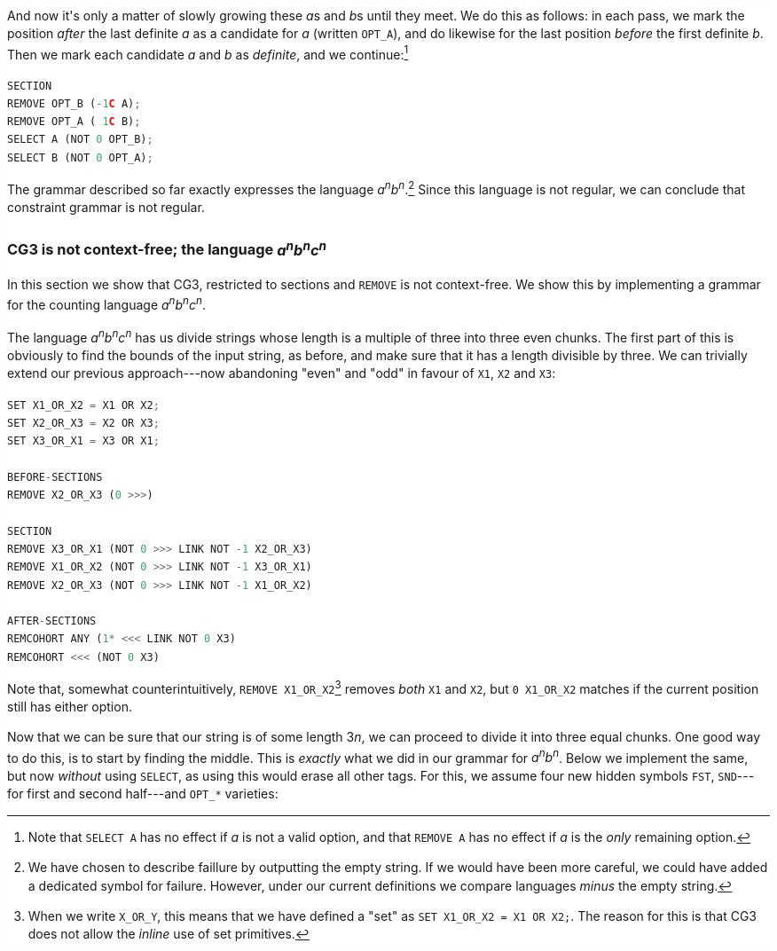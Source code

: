 And now it's only a matter of slowly growing these $a$s and $b$s until they meet. We do this as follows: in each pass, we mark the position *after* the last definite $a$ as a candidate for $a$ (written `OPT_A`), and do likewise for the last position *before* the first definite $b$. Then we mark each candidate $a$ and $b$ as *definite*, and we continue:[^noeffect]

[^noeffect]: Note that `SELECT A` has no effect if $a$ is not a valid option, and that `REMOVE A` has no effect if $a$ is the *only* remaining option.

```python
SECTION
REMOVE OPT_B (-1C A);
REMOVE OPT_A ( 1C B);
SELECT A (NOT 0 OPT_B);
SELECT B (NOT 0 OPT_A);
```

The grammar described so far exactly expresses the language $a^nb^n$.[^emptystring] Since this language is not regular, we can conclude that constraint grammar is not regular.


### CG3 is not context-free; the language $a^nb^nc^n$

In this section we show that CG3, restricted to sections and `REMOVE` is not context-free. We show this by implementing a grammar for the counting language $a^nb^nc^n$.

The language $a^nb^nc^n$ has us divide strings whose length is a multiple of three into three even chunks. The first part of this is obviously to find the bounds of the input string, as before, and make sure that it has a length divisible by three. We can trivially extend our previous approach---now abandoning "even" and "odd" in favour of `X1`, `X2` and `X3`:

```python
SET X1_OR_X2 = X1 OR X2;
SET X2_OR_X3 = X2 OR X3;
SET X3_OR_X1 = X3 OR X1;

BEFORE-SECTIONS
REMOVE X2_OR_X3 (0 >>>)

SECTION
REMOVE X3_OR_X1 (NOT 0 >>> LINK NOT -1 X2_OR_X3)
REMOVE X1_OR_X2 (NOT 0 >>> LINK NOT -1 X3_OR_X1)
REMOVE X2_OR_X3 (NOT 0 >>> LINK NOT -1 X1_OR_X2)

AFTER-SECTIONS
REMCOHORT ANY (1* <<< LINK NOT 0 X3)
REMCOHORT <<< (NOT 0 X3)
```

Note that, somewhat counterintuitively, `REMOVE X1_OR_X2`[^x_or_y] removes *both* `X1` and `X2`, but `0 X1_OR_X2` matches if the current position still has either option.

[^x_or_y]: When we write `X_OR_Y`, this means that we have defined a
    "set" as `SET X1_OR_X2 = X1 OR X2;`. The reason for this is that
    CG3 does not allow the *inline* use of set primitives.

Now that we can be sure that our string is of some length $3n$, we can proceed to divide it into three equal chunks. One good way to do this, is to start by finding the middle. This is *exactly* what we did in our grammar for $a^nb^n$. Below we implement the same, but now *without* using `SELECT`, as using this would erase all other tags. For this, we assume four new hidden symbols `FST`, `SND`---for first and second half---and `OPT_*` varieties:


[^downside]: An obvious downside to this approach is that for finite languages (as well as infinite ones, but duh) the CG will never stop generating the language, as we have to feed it $\langle \Sigma \rangle_n$ *for every $n$*. But we're playing fast and loose here, so what gives.
[^magic]: CG3's magic constants are just outside of the string, whereas ours are right at the edge of the string. Therefore, all indices using magic constants are moved by one.
[^beforeafter]: While we use `BEFORE-SECTIONS` and `AFTER-SECTIONS` throughout this post, their usage is not strictly necessary. The grammar also works if everything is executed under a single `SECTION`.
[^link]: Note that `LINK` is a conjunction, but one in which indices in the *second* argument are interpreted from the perspective of the position matched in the first.
[^emptystring]: We have chosen to describe faillure by outputting the empty string. If we would have been more careful, we could have added a dedicated symbol for failure. However, under our current definitions we compare languages *minus* the empty string.
[^select]: We can use `SELECT`, since it is equivalent to calling
[^middletwo]: If the string has an even-numbered length, we in fact mark the middle *two* positions as $b$.